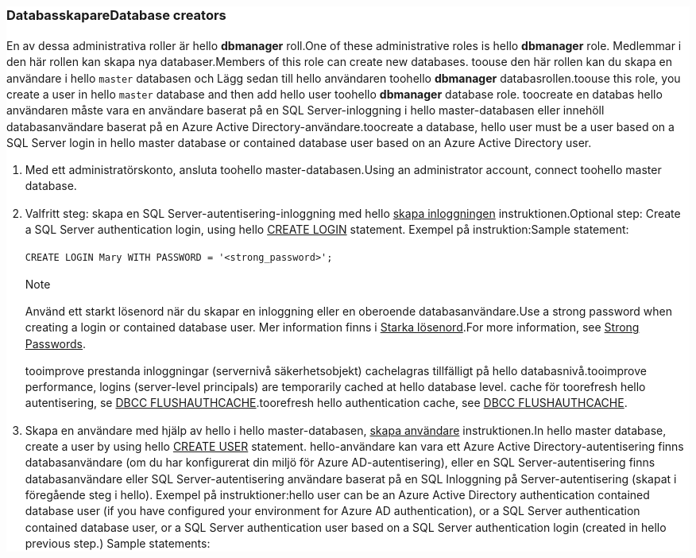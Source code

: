 ### <a name="database-creators"></a><span data-ttu-id="5622f-148">Databasskapare</span><span class="sxs-lookup"><span data-stu-id="5622f-148">Database creators</span></span>
<span data-ttu-id="5622f-149">En av dessa administrativa roller är hello **dbmanager** roll.</span><span class="sxs-lookup"><span data-stu-id="5622f-149">One of these administrative roles is hello **dbmanager** role.</span></span> <span data-ttu-id="5622f-150">Medlemmar i den här rollen kan skapa nya databaser.</span><span class="sxs-lookup"><span data-stu-id="5622f-150">Members of this role can create new databases.</span></span> <span data-ttu-id="5622f-151">toouse den här rollen kan du skapa en användare i hello `master` databasen och Lägg sedan till hello användaren toohello **dbmanager** databasrollen.</span><span class="sxs-lookup"><span data-stu-id="5622f-151">toouse this role, you create a user in hello `master` database and then add hello user toohello **dbmanager** database role.</span></span> <span data-ttu-id="5622f-152">toocreate en databas hello användaren måste vara en användare baserat på en SQL Server-inloggning i hello master-databasen eller innehöll databasanvändare baserat på en Azure Active Directory-användare.</span><span class="sxs-lookup"><span data-stu-id="5622f-152">toocreate a database, hello user must be a user based on a SQL Server login in hello master database or contained database user based on an Azure Active Directory user.</span></span>

1. <span data-ttu-id="5622f-153">Med ett administratörskonto, ansluta toohello master-databasen.</span><span class="sxs-lookup"><span data-stu-id="5622f-153">Using an administrator account, connect toohello master database.</span></span>
2. <span data-ttu-id="5622f-154">Valfritt steg: skapa en SQL Server-autentisering-inloggning med hello [skapa inloggningen](https://msdn.microsoft.com/library/ms189751.aspx) instruktionen.</span><span class="sxs-lookup"><span data-stu-id="5622f-154">Optional step: Create a SQL Server authentication login, using hello [CREATE LOGIN](https://msdn.microsoft.com/library/ms189751.aspx) statement.</span></span> <span data-ttu-id="5622f-155">Exempel på instruktion:</span><span class="sxs-lookup"><span data-stu-id="5622f-155">Sample statement:</span></span>
   
   ```
   CREATE LOGIN Mary WITH PASSWORD = '<strong_password>';
   ```
   
   > [!NOTE]
   > <span data-ttu-id="5622f-156">Använd ett starkt lösenord när du skapar en inloggning eller en oberoende databasanvändare.</span><span class="sxs-lookup"><span data-stu-id="5622f-156">Use a strong password when creating a login or contained database user.</span></span> <span data-ttu-id="5622f-157">Mer information finns i [Starka lösenord](https://msdn.microsoft.com/library/ms161962.aspx).</span><span class="sxs-lookup"><span data-stu-id="5622f-157">For more information, see [Strong Passwords](https://msdn.microsoft.com/library/ms161962.aspx).</span></span>
    
   <span data-ttu-id="5622f-158">tooimprove prestanda inloggningar (servernivå säkerhetsobjekt) cachelagras tillfälligt på hello databasnivå.</span><span class="sxs-lookup"><span data-stu-id="5622f-158">tooimprove performance, logins (server-level principals) are temporarily cached at hello database level.</span></span> <span data-ttu-id="5622f-159">cache för toorefresh hello autentisering, se [DBCC FLUSHAUTHCACHE](https://msdn.microsoft.com/library/mt627793.aspx).</span><span class="sxs-lookup"><span data-stu-id="5622f-159">toorefresh hello authentication cache, see [DBCC FLUSHAUTHCACHE](https://msdn.microsoft.com/library/mt627793.aspx).</span></span>

3. <span data-ttu-id="5622f-160">Skapa en användare med hjälp av hello i hello master-databasen, [skapa användare](https://msdn.microsoft.com/library/ms173463.aspx) instruktionen.</span><span class="sxs-lookup"><span data-stu-id="5622f-160">In hello master database, create a user by using hello [CREATE USER](https://msdn.microsoft.com/library/ms173463.aspx) statement.</span></span> <span data-ttu-id="5622f-161">hello-användare kan vara ett Azure Active Directory-autentisering finns databasanvändare (om du har konfigurerat din miljö för Azure AD-autentisering), eller en SQL Server-autentisering finns databasanvändare eller SQL Server-autentisering användare baserat på en SQL Inloggning på Server-autentisering (skapat i föregående steg i hello). Exempel på instruktioner:</span><span class="sxs-lookup"><span data-stu-id="5622f-161">hello user can be an Azure Active Directory authentication contained database user (if you have configured your environment for Azure AD authentication), or a SQL Server authentication contained database user, or a SQL Server authentication user based on a SQL Server authentication login (created in hello previous step.) Sample statements:</span></span>
   